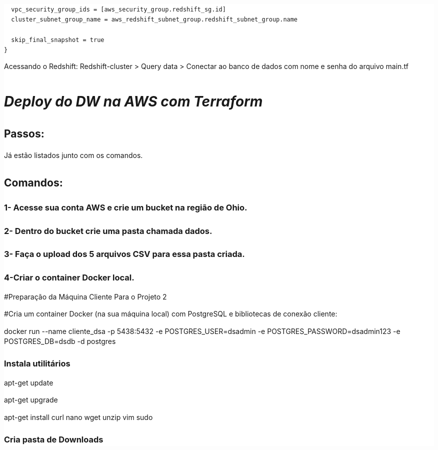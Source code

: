 ```
  vpc_security_group_ids = [aws_security_group.redshift_sg.id]
  cluster_subnet_group_name = aws_redshift_subnet_group.redshift_subnet_group.name

  skip_final_snapshot = true
}

```

Acessando o Redshift: Redshift-cluster > Query data > Conectar ao banco de dados com nome e senha do arquivo main.tf



# ***Deploy do DW na AWS com Terraform***



## **Passos:** 

Já estão listados junto com os comandos.



## **Comandos:**

### 1- Acesse sua conta AWS e crie um bucket na região de Ohio.

### 2- Dentro do bucket crie uma pasta chamada dados.

### 3- Faça o upload dos 5 arquivos CSV para essa pasta criada.

### 4-Criar o container Docker local.

#Preparação da Máquina Cliente Para o Projeto 2

#Cria um container Docker (na sua máquina local) com PostgreSQL e bibliotecas de conexão cliente:

docker run --name cliente_dsa -p 5438:5432 -e POSTGRES_USER=dsadmin -e POSTGRES_PASSWORD=dsadmin123 -e POSTGRES_DB=dsdb -d postgres



### Instala utilitários

apt-get update

apt-get upgrade

apt-get install curl nano wget unzip vim sudo



### Cria pasta de Downloads
